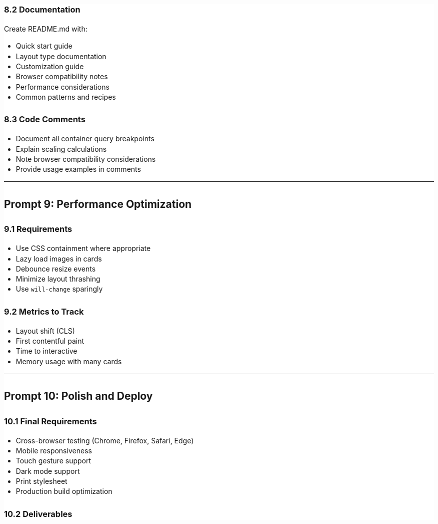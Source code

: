 ### 8.2 Documentation

Create README.md with:
- Quick start guide
- Layout type documentation
- Customization guide
- Browser compatibility notes
- Performance considerations
- Common patterns and recipes

### 8.3 Code Comments

- Document all container query breakpoints
- Explain scaling calculations
- Note browser compatibility considerations
- Provide usage examples in comments

---

## Prompt 9: Performance Optimization

### 9.1 Requirements

- Use CSS containment where appropriate
- Lazy load images in cards
- Debounce resize events
- Minimize layout thrashing
- Use `will-change` sparingly

### 9.2 Metrics to Track

- Layout shift (CLS)
- First contentful paint
- Time to interactive
- Memory usage with many cards

---

## Prompt 10: Polish and Deploy

### 10.1 Final Requirements

- Cross-browser testing (Chrome, Firefox, Safari, Edge)
- Mobile responsiveness
- Touch gesture support
- Dark mode support
- Print stylesheet
- Production build optimization

### 10.2 Deliverables
